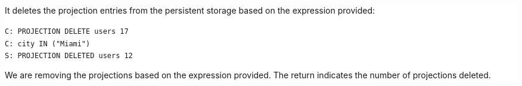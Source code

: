 It deletes the projection entries from the persistent storage based on the expression provided:

```
C: PROJECTION DELETE users 17
C: city IN ("Miami")
S: PROJECTION DELETED users 12
```

We are removing the projections based on the expression provided. The return indicates the number of projections deleted.

